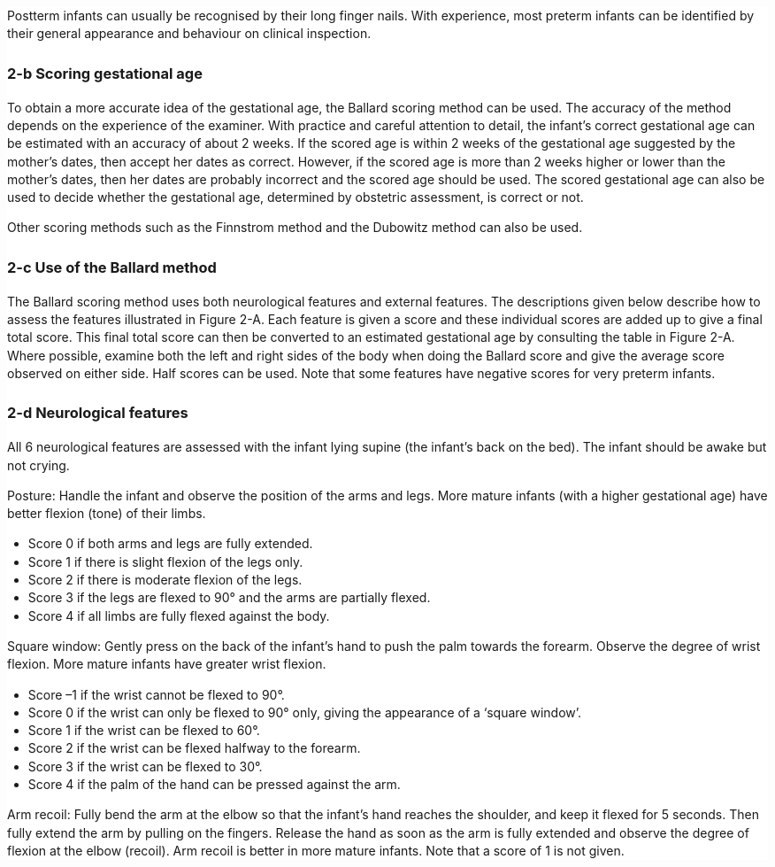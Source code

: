 Postterm infants can usually be recognised by their long finger nails. With experience, most preterm infants can be identified by their general appearance and behaviour on clinical inspection.

### 2-b Scoring gestational age

To obtain a more accurate idea of the gestational age, the Ballard scoring method can be used. The accuracy of the method depends on the experience of the examiner. With practice and careful attention to detail, the infant’s correct gestational age can be estimated with an accuracy of about 2 weeks. If the scored age is within 2 weeks of the gestational age suggested by the mother’s dates, then accept her dates as correct. However, if the scored age is more than 2 weeks higher or lower than the mother’s dates, then her dates are probably incorrect and the scored age should be used. The scored gestational age can also be used to decide whether the gestational age, determined by obstetric assessment, is correct or not.

Other scoring methods such as the Finnstrom method and the Dubowitz method can also be used.

### 2-c Use of the Ballard method

The Ballard scoring method uses both neurological features and external features. The descriptions given below describe how to assess the features illustrated in Figure&nbsp;2-A. Each feature is given a score and these individual scores are added up to give a final total score. This final total score can then be converted to an estimated gestational age by consulting the table in Figure 2-A. Where possible, examine both the left and right sides of the body when doing the Ballard score and give the average score observed on either side. Half scores can be used. Note that some features have negative scores for very preterm infants.

### 2-d Neurological features

All 6 neurological features are assessed with the infant lying supine (the infant’s back on the bed). The infant should be awake but not crying.

Posture: Handle the infant and observe the position of the arms and legs. More mature infants (with a higher gestational age) have better flexion (tone) of their limbs.

* Score 0 if both arms and legs are fully extended.
* Score 1 if there is slight flexion of the legs only.
* Score 2 if there is moderate flexion of the legs.
* Score 3 if the legs are flexed to 90° and the arms are partially flexed.
* Score 4 if all limbs are fully flexed against the body.

Square window: Gently press on the back of the infant’s hand to push the palm towards the forearm. Observe the degree of wrist flexion. More mature infants have greater wrist flexion.

* Score –1 if the wrist cannot be flexed to 90°.
* Score 0 if the wrist can only be flexed to 90° only, giving the appearance of a ‘square window’.
* Score 1 if the wrist can be flexed to 60°.
* Score 2 if the wrist can be flexed halfway to the forearm.
* Score 3 if the wrist can be flexed to 30°.
* Score 4 if the palm of the hand can be pressed against the arm.

Arm recoil: Fully bend the arm at the elbow so that the infant’s hand reaches the shoulder, and keep it flexed for 5 seconds. Then fully extend the arm by pulling on the fingers. Release the hand as soon as the arm is fully extended and observe the degree of flexion at the elbow (recoil). Arm recoil is better in more mature infants. Note that a score of 1 is not given.
